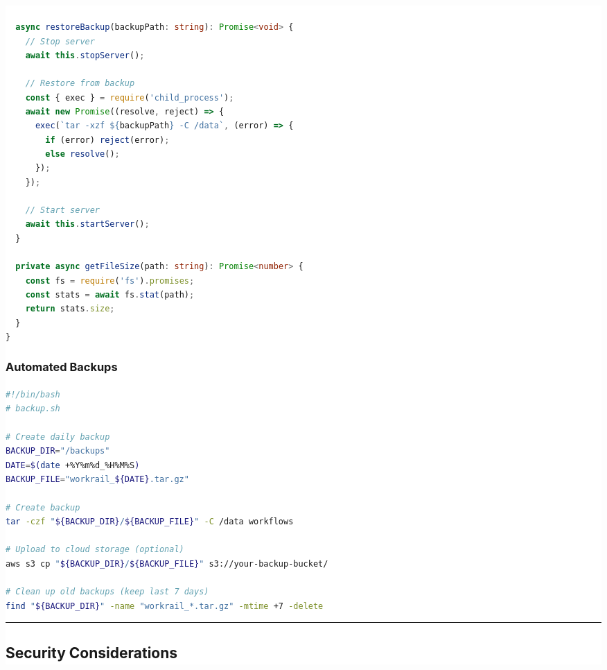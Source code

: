 ```typescript
  
  async restoreBackup(backupPath: string): Promise<void> {
    // Stop server
    await this.stopServer();
    
    // Restore from backup
    const { exec } = require('child_process');
    await new Promise((resolve, reject) => {
      exec(`tar -xzf ${backupPath} -C /data`, (error) => {
        if (error) reject(error);
        else resolve();
      });
    });
    
    // Start server
    await this.startServer();
  }
  
  private async getFileSize(path: string): Promise<number> {
    const fs = require('fs').promises;
    const stats = await fs.stat(path);
    return stats.size;
  }
}
```

### Automated Backups

```bash
#!/bin/bash
# backup.sh

# Create daily backup
BACKUP_DIR="/backups"
DATE=$(date +%Y%m%d_%H%M%S)
BACKUP_FILE="workrail_${DATE}.tar.gz"

# Create backup
tar -czf "${BACKUP_DIR}/${BACKUP_FILE}" -C /data workflows

# Upload to cloud storage (optional)
aws s3 cp "${BACKUP_DIR}/${BACKUP_FILE}" s3://your-backup-bucket/

# Clean up old backups (keep last 7 days)
find "${BACKUP_DIR}" -name "workrail_*.tar.gz" -mtime +7 -delete
```

---

## Security Considerations
